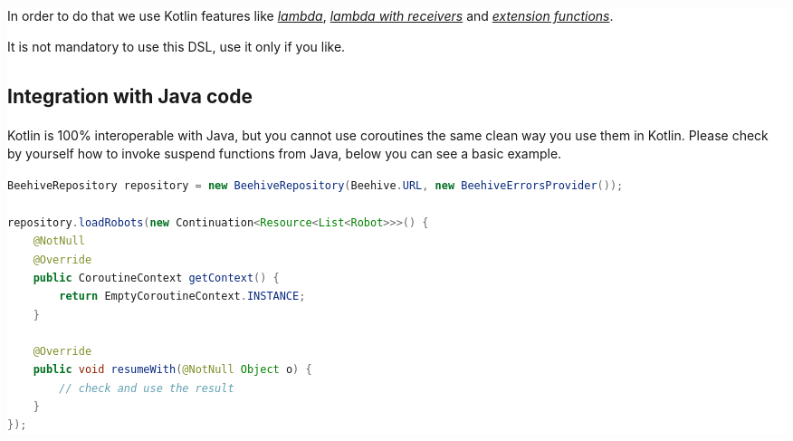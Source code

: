 In order to do that we use Kotlin features like *[lambda](https://kotlinlang.org/docs/reference/lambdas.html)*, *[lambda with receivers](https://kotlinlang.org/docs/reference/lambdas.html#function-literals-with-receiver)* and *[extension functions](https://kotlinlang.org/docs/reference/extensions.html#extension-functions)*.

It is not mandatory to use this DSL, use it only if you like.

## Integration with Java code
Kotlin is 100% interoperable with Java, but you cannot use coroutines the same clean way you use them in Kotlin. Please check by yourself how to invoke suspend functions from Java, below you can see a basic example.

```java
BeehiveRepository repository = new BeehiveRepository(Beehive.URL, new BeehiveErrorsProvider());  
  
repository.loadRobots(new Continuation<Resource<List<Robot>>>() {  
    @NotNull  
    @Override  
    public CoroutineContext getContext() {  
        return EmptyCoroutineContext.INSTANCE;  
    }  
  
    @Override  
    public void resumeWith(@NotNull Object o) {  
        // check and use the result  
    }  
});
```
